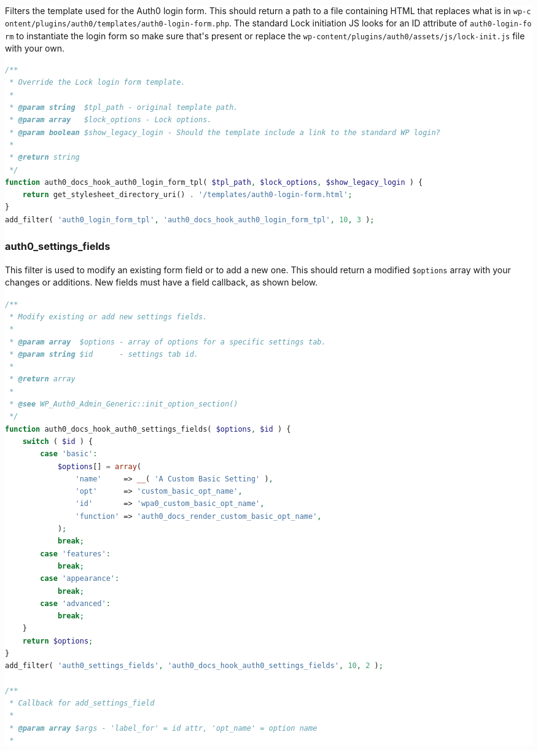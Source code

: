 Filters the template used for the Auth0 login form. This should return a path to a file containing HTML that replaces what is in `wp-content/plugins/auth0/templates/auth0-login-form.php`. The standard Lock initiation JS looks for an ID attribute of `auth0-login-form` to instantiate the login form so make sure that's present or replace the `wp-content/plugins/auth0/assets/js/lock-init.js` file with your own.

```php
/**
 * Override the Lock login form template.
 *
 * @param string  $tpl_path - original template path.
 * @param array   $lock_options - Lock options.
 * @param boolean $show_legacy_login - Should the template include a link to the standard WP login?
 *
 * @return string
 */
function auth0_docs_hook_auth0_login_form_tpl( $tpl_path, $lock_options, $show_legacy_login ) {
	return get_stylesheet_directory_uri() . '/templates/auth0-login-form.html';
}
add_filter( 'auth0_login_form_tpl', 'auth0_docs_hook_auth0_login_form_tpl', 10, 3 );
```

### auth0_settings_fields

This filter is used to modify an existing form field or to add a new one. This should return a modified `$options` array with your changes or additions. New fields must have a field callback, as shown below.

```php
/**
 * Modify existing or add new settings fields.
 *
 * @param array  $options - array of options for a specific settings tab.
 * @param string $id      - settings tab id.
 *
 * @return array
 *
 * @see WP_Auth0_Admin_Generic::init_option_section()
 */
function auth0_docs_hook_auth0_settings_fields( $options, $id ) {
	switch ( $id ) {
		case 'basic':
			$options[] = array(
				'name'     => __( 'A Custom Basic Setting' ),
				'opt'      => 'custom_basic_opt_name',
				'id'       => 'wpa0_custom_basic_opt_name',
				'function' => 'auth0_docs_render_custom_basic_opt_name',
			);
			break;
		case 'features':
			break;
		case 'appearance':
			break;
		case 'advanced':
			break;
	}
	return $options;
}
add_filter( 'auth0_settings_fields', 'auth0_docs_hook_auth0_settings_fields', 10, 2 );

/**
 * Callback for add_settings_field
 *
 * @param array $args - 'label_for' = id attr, 'opt_name' = option name
 *
```